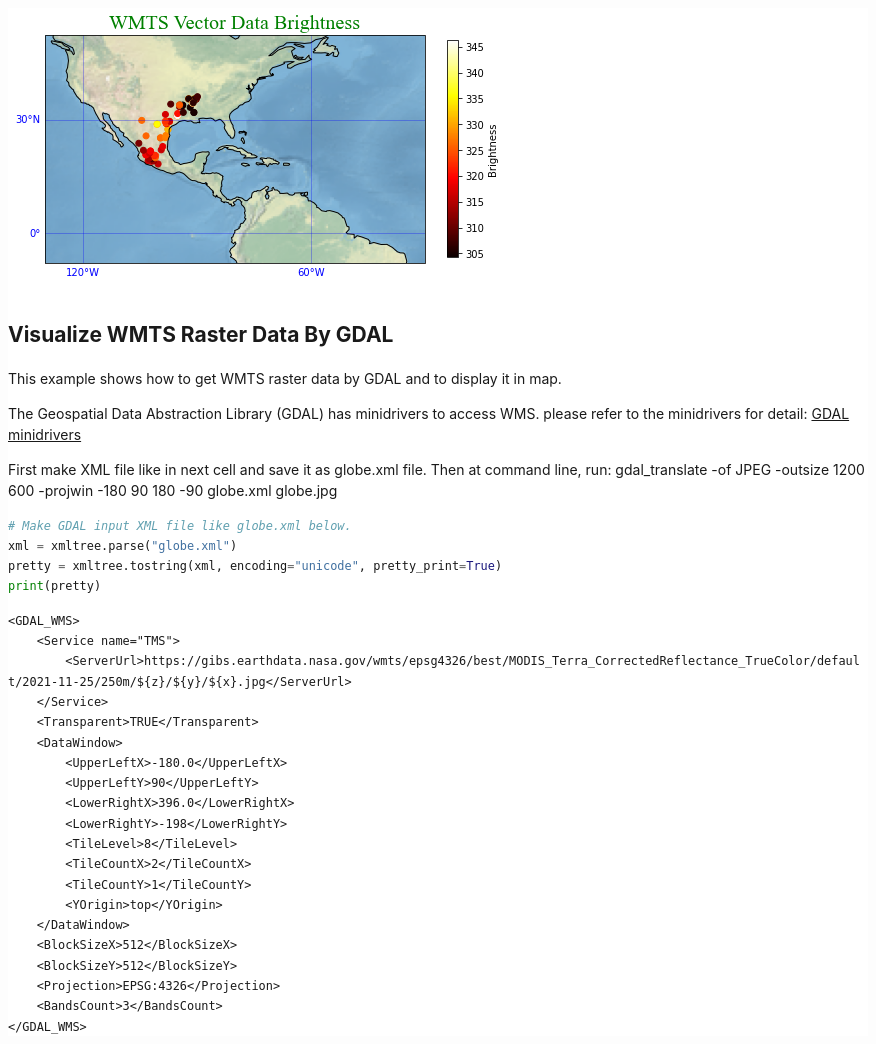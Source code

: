
    
![png](output_34_0.png)
    


    


## Visualize WMTS Raster Data By GDAL

<DIV align="left" style="line-height:1.5em;">
<p>
    
This example shows how to get WMTS raster data by GDAL and to display it in map.

The Geospatial Data Abstraction Library (GDAL) has minidrivers to access WMS. please refer to the minidrivers
for detail: <a href=https://gdal.org/drivers/raster/wms.html>GDAL minidrivers</a>
 
First make XML file like in next cell and save it as globe.xml file.
Then at command line, run:
gdal_translate -of JPEG -outsize 1200 600 -projwin -180 90 180 -90 globe.xml globe.jpg
    
</p>
</DIV>


```python
# Make GDAL input XML file like globe.xml below.
xml = xmltree.parse("globe.xml")
pretty = xmltree.tostring(xml, encoding="unicode", pretty_print=True)
print(pretty)
```

    <GDAL_WMS>
        <Service name="TMS">
            <ServerUrl>https://gibs.earthdata.nasa.gov/wmts/epsg4326/best/MODIS_Terra_CorrectedReflectance_TrueColor/default/2021-11-25/250m/${z}/${y}/${x}.jpg</ServerUrl>
        </Service>
        <Transparent>TRUE</Transparent>
        <DataWindow>
            <UpperLeftX>-180.0</UpperLeftX>
            <UpperLeftY>90</UpperLeftY>
            <LowerRightX>396.0</LowerRightX>
            <LowerRightY>-198</LowerRightY>
            <TileLevel>8</TileLevel>
            <TileCountX>2</TileCountX>
            <TileCountY>1</TileCountY>
            <YOrigin>top</YOrigin>
        </DataWindow>
        <BlockSizeX>512</BlockSizeX>
        <BlockSizeY>512</BlockSizeY>
        <Projection>EPSG:4326</Projection>
        <BandsCount>3</BandsCount>
    </GDAL_WMS>